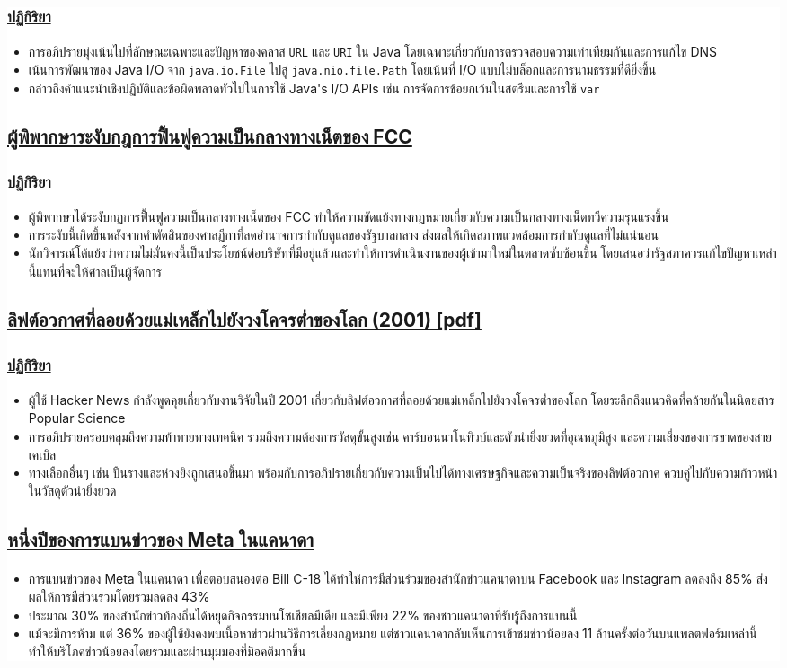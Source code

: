 ### [ปฏิกิริยา](https://news.ycombinator.com/item?id=41142737)

- การอภิปรายมุ่งเน้นไปที่ลักษณะเฉพาะและปัญหาของคลาส `URL` และ `URI` ใน Java โดยเฉพาะเกี่ยวกับการตรวจสอบความเท่าเทียมกันและการแก้ไข DNS
- เน้นการพัฒนาของ Java I/O จาก `java.io.File` ไปสู่ `java.nio.file.Path` โดยเน้นที่ I/O แบบไม่บล็อกและการนามธรรมที่ดียิ่งขึ้น
- กล่าวถึงคำแนะนำเชิงปฏิบัติและข้อผิดพลาดทั่วไปในการใช้ Java's I/O APIs เช่น การจัดการข้อยกเว้นในสตรีมและการใช้ `var`

## [ผู้พิพากษาระงับกฎการฟื้นฟูความเป็นกลางทางเน็ตของ FCC](https://www.inc.com/bruce-crumley/judges-suspend-fcc-net-neutrality-restoration-rule.html)

### [ปฏิกิริยา](https://news.ycombinator.com/item?id=41142710)

- ผู้พิพากษาได้ระงับกฎการฟื้นฟูความเป็นกลางทางเน็ตของ FCC ทำให้ความขัดแย้งทางกฎหมายเกี่ยวกับความเป็นกลางทางเน็ตทวีความรุนแรงขึ้น
- การระงับนี้เกิดขึ้นหลังจากคำตัดสินของศาลฎีกาที่ลดอำนาจการกำกับดูแลของรัฐบาลกลาง ส่งผลให้เกิดสภาพแวดล้อมการกำกับดูแลที่ไม่แน่นอน
- นักวิจารณ์โต้แย้งว่าความไม่มั่นคงนี้เป็นประโยชน์ต่อบริษัทที่มีอยู่แล้วและทำให้การดำเนินงานของผู้เข้ามาใหม่ในตลาดซับซ้อนขึ้น โดยเสนอว่ารัฐสภาควรแก้ไขปัญหาเหล่านี้แทนที่จะให้ศาลเป็นผู้จัดการ

## [ลิฟต์อวกาศที่ลอยด้วยแม่เหล็กไปยังวงโคจรต่ำของโลก (2001) [pdf]](https://publications.anl.gov/anlpubs/2001/07/39886.pdf)

### [ปฏิกิริยา](https://news.ycombinator.com/item?id=41142125)

- ผู้ใช้ Hacker News กำลังพูดคุยเกี่ยวกับงานวิจัยในปี 2001 เกี่ยวกับลิฟต์อวกาศที่ลอยด้วยแม่เหล็กไปยังวงโคจรต่ำของโลก โดยระลึกถึงแนวคิดที่คล้ายกันในนิตยสาร Popular Science
- การอภิปรายครอบคลุมถึงความท้าทายทางเทคนิค รวมถึงความต้องการวัสดุขั้นสูงเช่น คาร์บอนนาโนทิวบ์และตัวนำยิ่งยวดที่อุณหภูมิสูง และความเสี่ยงของการขาดของสายเคเบิล
- ทางเลือกอื่นๆ เช่น ปืนรางและห่วงยิงถูกเสนอขึ้นมา พร้อมกับการอภิปรายเกี่ยวกับความเป็นไปได้ทางเศรษฐกิจและความเป็นจริงของลิฟต์อวกาศ ควบคู่ไปกับความก้าวหน้าในวัสดุตัวนำยิ่งยวด

## [หนึ่งปีของการแบนข่าวของ Meta ในแคนาดา](https://www.mediaecosystemobservatory.com/press-releases/old-news-new-reality-a-year-of-metas-news-ban-in-canada)

- การแบนข่าวของ Meta ในแคนาดา เพื่อตอบสนองต่อ Bill C-18 ได้ทำให้การมีส่วนร่วมของสำนักข่าวแคนาดาบน Facebook และ Instagram ลดลงถึง 85% ส่งผลให้การมีส่วนร่วมโดยรวมลดลง 43%
- ประมาณ 30% ของสำนักข่าวท้องถิ่นได้หยุดกิจกรรมบนโซเชียลมีเดีย และมีเพียง 22% ของชาวแคนาดาที่รับรู้ถึงการแบนนี้
- แม้จะมีการห้าม แต่ 36% ของผู้ใช้ยังคงพบเนื้อหาข่าวผ่านวิธีการเลี่ยงกฎหมาย แต่ชาวแคนาดากลับเห็นการเข้าชมข่าวน้อยลง 11 ล้านครั้งต่อวันบนแพลตฟอร์มเหล่านี้ ทำให้บริโภคข่าวน้อยลงโดยรวมและผ่านมุมมองที่มีอคติมากขึ้น
